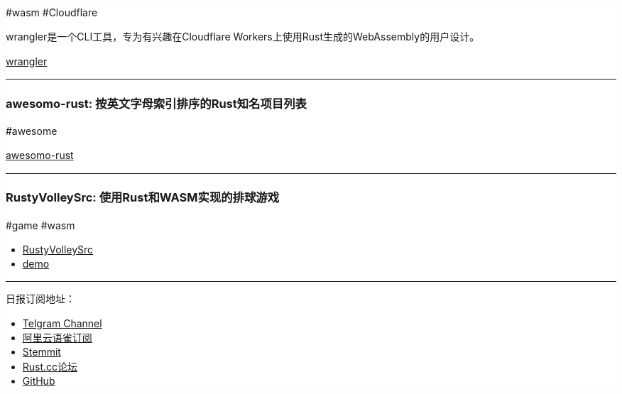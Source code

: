 #wasm #Cloudflare

wrangler是一个CLI工具，专为有兴趣在Cloudflare Workers上使用Rust生成的WebAssembly的用户设计。

[wrangler](https://github.com/cloudflare/wrangler)

---

### awesomo-rust: 按英文字母索引排序的Rust知名项目列表

#awesome

[awesomo-rust](https://github.com/lk-geimfari/awesomo/blob/master/languages/RUST.md)

---

### RustyVolleySrc: 使用Rust和WASM实现的排球游戏

#game #wasm

- [RustyVolleySrc](https://github.com/RustyVolley/RustyVolleySrc)
- [demo](https://rustyvolley.github.io/WebDemo/)

---

日报订阅地址：
- [Telgram Channel](https://t.me/rust_daily_news )
- [阿里云语雀订阅](https://www.yuque.com/chaosbot/rustnews)
- [Stemmit](https://steemit.com/@blackanger)
- [Rust.cc论坛](https://rust.cc)
- [GitHub](https://github.com/RustStudy/rust_daily_news)